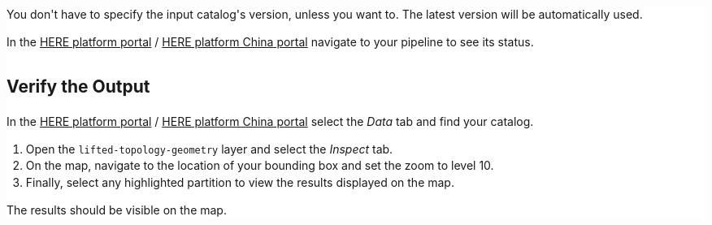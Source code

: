 You don't have to specify the input catalog's version, unless you want
to. The latest version will be automatically used.

In the [HERE platform portal](https://platform.here.com/pipelines) / [HERE platform China portal](https://platform.hereolp.cn/pipelines)
navigate to your pipeline to see its status.

## Verify the Output

In the [HERE platform portal](https://platform.here.com/) / [HERE platform China portal](https://platform.hereolp.cn/)
select the _Data_ tab and find your catalog.
1. Open the `lifted-topology-geometry` layer and select the _Inspect_ tab.
2. On the map, navigate to the location of your bounding box and set the zoom to level 10.
3. Finally, select any highlighted partition to view the results displayed on the map.

The results should be visible on the map.
